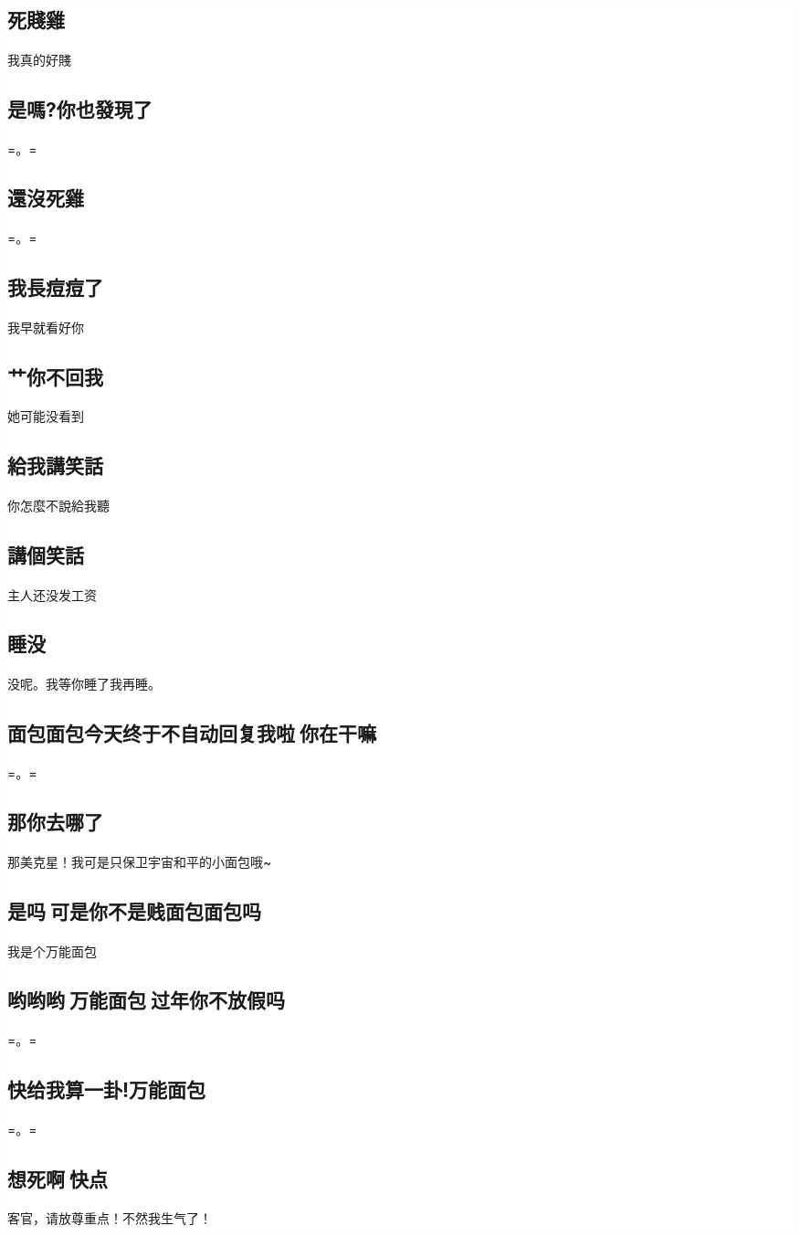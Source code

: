 ## 死賤雞
我真的好賤

## 是嗎?你也發現了
=。=

## 還沒死雞
=。=

## 我長痘痘了
我早就看好你

## 艹你不回我
她可能没看到

## 給我講笑話
你怎麼不說給我聽

## 講個笑話
主人还没发工资

## 睡没
没呢。我等你睡了我再睡。

## 面包面包今天终于不自动回复我啦 你在干嘛
=。=

## 那你去哪了
那美克星！我可是只保卫宇宙和平的小面包哦~

## 是吗 可是你不是贱面包面包吗
我是个万能面包

## 哟哟哟 万能面包 过年你不放假吗
=。=

## 快给我算一卦!万能面包
=。=

## 想死啊 快点
客官，请放尊重点！不然我生气了！
